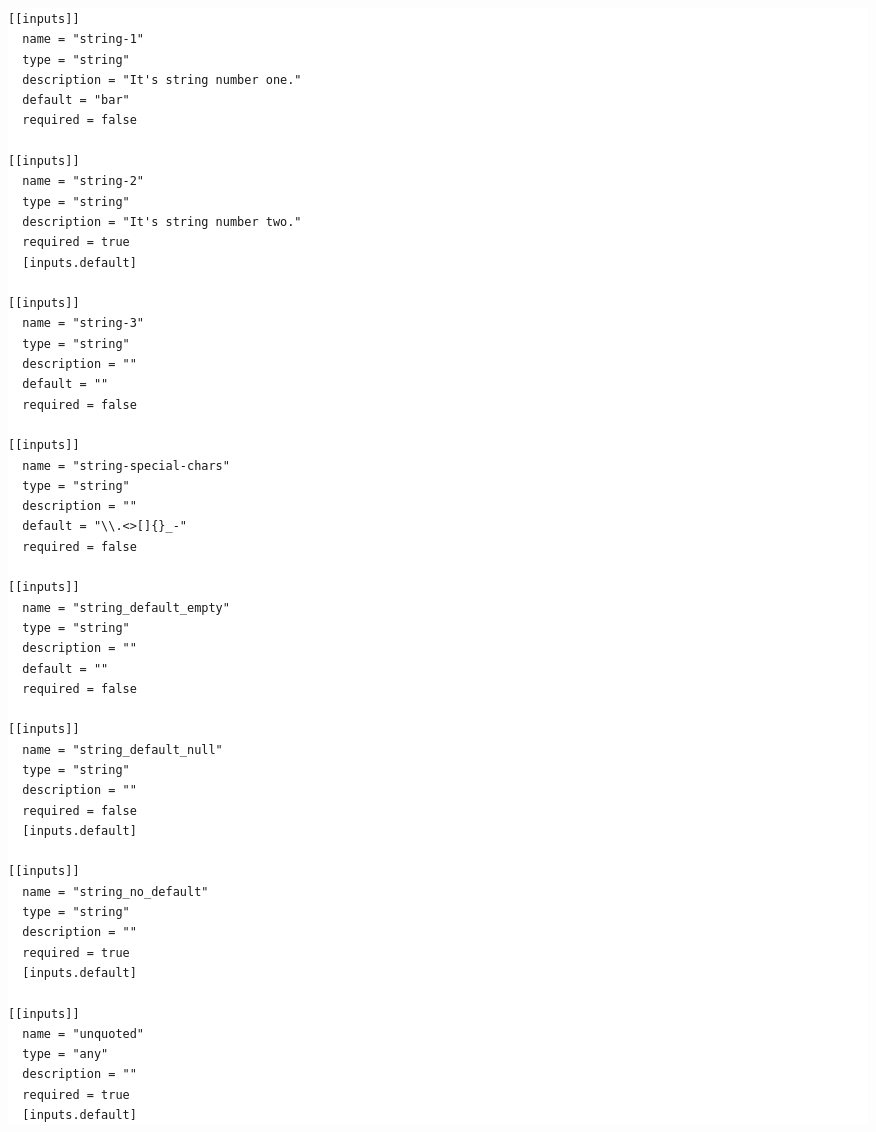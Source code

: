     [[inputs]]
      name = "string-1"
      type = "string"
      description = "It's string number one."
      default = "bar"
      required = false

    [[inputs]]
      name = "string-2"
      type = "string"
      description = "It's string number two."
      required = true
      [inputs.default]

    [[inputs]]
      name = "string-3"
      type = "string"
      description = ""
      default = ""
      required = false

    [[inputs]]
      name = "string-special-chars"
      type = "string"
      description = ""
      default = "\\.<>[]{}_-"
      required = false

    [[inputs]]
      name = "string_default_empty"
      type = "string"
      description = ""
      default = ""
      required = false

    [[inputs]]
      name = "string_default_null"
      type = "string"
      description = ""
      required = false
      [inputs.default]

    [[inputs]]
      name = "string_no_default"
      type = "string"
      description = ""
      required = true
      [inputs.default]

    [[inputs]]
      name = "unquoted"
      type = "any"
      description = ""
      required = true
      [inputs.default]
